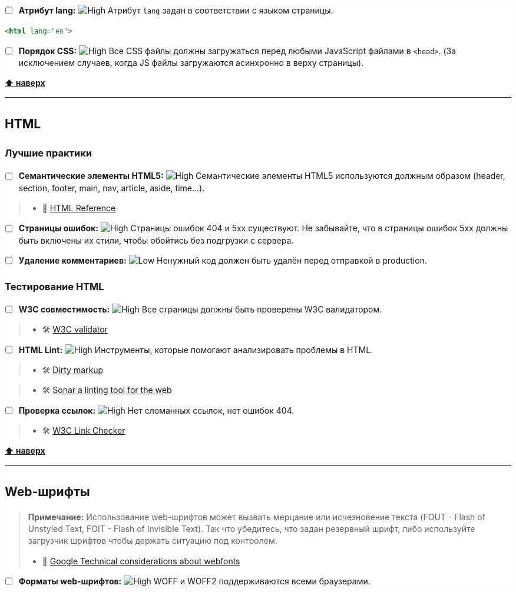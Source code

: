 * [ ] **Атрибут lang:** ![High][high_img] Атрибут `lang` задан в соответствии с языком страницы.

```html
<html lang="en">
```

* [ ] **Порядок CSS:** ![High][high_img] Все CSS файлы должны загружаться перед любыми JavaScript файлами в `<head>`. (За исключением случаев, когда JS файлы загружаются асинхронно в верху страницы).

**[⬆ наверх](#Содержание)**

---

## HTML

### Лучшие практики

* [ ] **Семантические элементы HTML5:** ![High][high_img] Семантические элементы HTML5 используются должным образом (header, section, footer, main, nav, article, aside, time...).

> * 📖 [HTML Reference](http://htmlreference.io/)

* [ ] **Страницы ошибок:** ![High][high_img] Страницы ошибок 404 и 5xx существуют. Не забывайте, что в страницы ошибок 5xx должны быть включены их стили, чтобы обойтись без подгрузки с сервера.

* [ ] **Удаление комментариев:** ![Low][low_img] Ненужный код должен быть удалён перед отправкой в production.

### Тестирование HTML

* [ ] **W3C совместимость:** ![High][high_img] Все страницы должны быть проверены W3C валидатором.

> * 🛠 [W3C validator](https://validator.w3.org/)

* [ ] **HTML Lint:** ![High][high_img] Инструменты, которые помогают анализировать проблемы в HTML.

> * 🛠 [Dirty markup](https://dirtymarkup.com/)

> * 🛠 [Sonar a linting tool for the web](https://sonarwhal.com/)

* [ ] **Проверка ссылок:** ![High][high_img] Нет сломанных ссылок, нет ошибок 404.

> * 🛠 [W3C Link Checker](https://validator.w3.org/checklink)

**[⬆ наверх](#Содержание)**

---

## Web-шрифты

> **Примечание:** Использование web-шрифтов может вызвать мерцание или исчезновение текста (FOUT - Flash of Unstyled Text, FOIT - Flash of Invisible Text). Так что убедитесь, что задан резервный шрифт, либо используйте загрузчик шрифтов чтобы держать ситуацию под контролем.
> * 📖 [Google Technical considerations about webfonts](https://developers.google.com/fonts/docs/technical_considerations)

* [ ] **Форматы web-шрифтов:** ![High][high_img] WOFF и WOFF2 поддерживаются всеми браузерами.


[low_img]: https://front-end-checklist.now.sh/low.svg
[medium_img]: https://front-end-checklist.now.sh/medium.svg
[high_img]: https://front-end-checklist.now.sh/high.svg